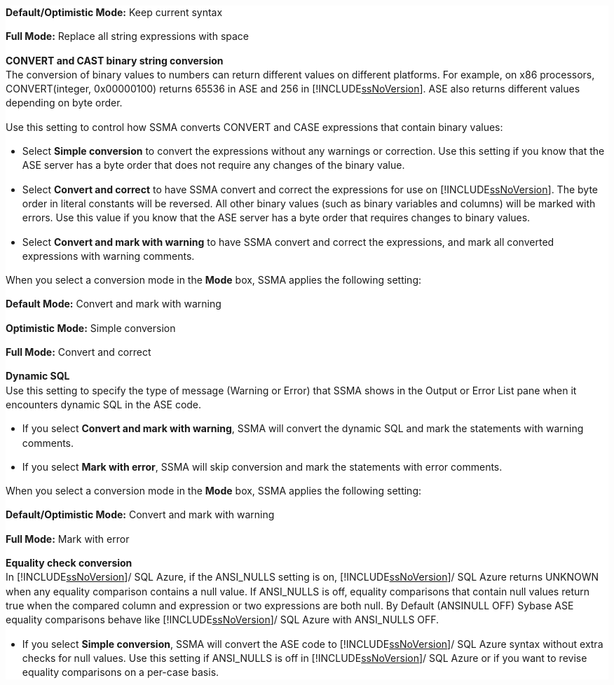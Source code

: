 **Default/Optimistic Mode:** Keep current syntax  
  
**Full Mode:** Replace all string expressions with space  
  
**CONVERT and CAST binary string conversion**  
The conversion of binary values to numbers can return different values on different platforms. For example, on x86 processors, CONVERT(integer, 0x00000100) returns 65536 in ASE and 256 in [!INCLUDE[ssNoVersion](../../includes/ssnoversion_md.md)]. ASE also returns different values depending on byte order.  
  
Use this setting to control how SSMA converts CONVERT and CASE expressions that contain binary values:  
  
-   Select **Simple conversion** to convert the expressions without any warnings or correction. Use this setting if you know that the ASE server has a byte order that does not require any changes of the binary value.  
  
-   Select **Convert and correct** to have SSMA convert and correct the expressions for use on [!INCLUDE[ssNoVersion](../../includes/ssnoversion_md.md)]. The byte order in literal constants will be reversed. All other binary values (such as binary variables and columns) will be marked with errors. Use this value if you know that the ASE server has a byte order that requires changes to binary values.  
  
-   Select **Convert and mark with warning** to have SSMA convert and correct the expressions, and mark all converted expressions with warning comments.  
  
When you select a conversion mode in the **Mode** box, SSMA applies the following setting:  
  
**Default Mode:** Convert and mark with warning  
  
**Optimistic Mode:** Simple conversion  
  
**Full Mode:** Convert and correct  
  
**Dynamic SQL**  
Use this setting to specify the type of message (Warning or Error) that SSMA shows in the Output or Error List pane when it encounters dynamic SQL in the ASE code.  
  
-   If you select **Convert and mark with warning**, SSMA will convert the dynamic SQL and mark the statements with warning comments.  
  
-   If you select **Mark with error**, SSMA will skip conversion and mark the statements with error comments.  
  
When you select a conversion mode in the **Mode** box, SSMA applies the following setting:  
  
**Default/Optimistic Mode:** Convert and mark with warning  
  
**Full Mode:** Mark with error  
  
**Equality check conversion**  
In [!INCLUDE[ssNoVersion](../../includes/ssnoversion_md.md)]/ SQL Azure, if the ANSI_NULLS setting is on, [!INCLUDE[ssNoVersion](../../includes/ssnoversion_md.md)]/ SQL Azure returns UNKNOWN when any equality comparison contains a null value. If ANSI_NULLS is off, equality comparisons that contain null values return true when the compared column and expression or two expressions are both null. By Default (ANSINULL OFF) Sybase ASE equality comparisons behave like [!INCLUDE[ssNoVersion](../../includes/ssnoversion_md.md)]/ SQL Azure with ANSI_NULLS OFF.  
  
-   If you select **Simple conversion**, SSMA will convert the ASE code to [!INCLUDE[ssNoVersion](../../includes/ssnoversion_md.md)]/ SQL Azure syntax without extra checks for null values. Use this setting if ANSI_NULLS is off in [!INCLUDE[ssNoVersion](../../includes/ssnoversion_md.md)]/ SQL Azure or if you want to revise equality comparisons on a per-case basis.  
  